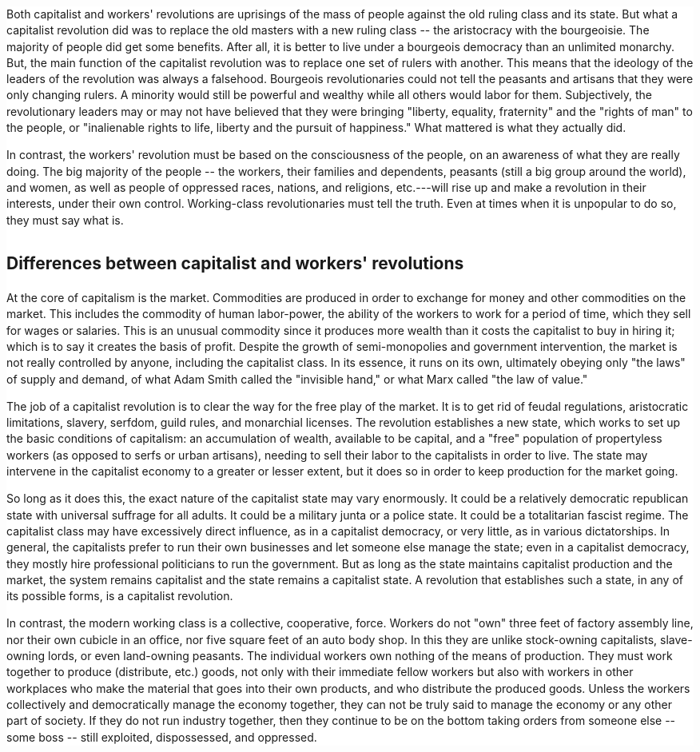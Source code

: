 Both capitalist and workers' revolutions are uprisings of the mass of people against the old ruling class and its state. But what a capitalist revolution did was to replace the old masters with a new ruling class -- the aristocracy with the bourgeoisie. The majority of people did get some benefits. After all, it is better to live under a bourgeois democracy than an unlimited monarchy. But, the main function of the capitalist revolution was to replace one set of rulers with another. This means that the ideology of the leaders of the revolution was always a falsehood. Bourgeois revolutionaries could not tell the peasants and artisans that they were only changing rulers. A minority would still be powerful and wealthy while all others would labor for them. Subjectively, the revolutionary leaders may or may not have believed that they were bringing "liberty, equality, fraternity" and the "rights of man" to the people, or "inalienable rights to life, liberty and the pursuit of happiness." What mattered is what they actually did.

In contrast, the workers' revolution must be based on the consciousness of the people, on an awareness of what they are really doing. The big majority of the people -- the workers, their families and dependents, peasants (still a big group around the world), and women, as well as people of oppressed races, nations, and religions, etc.---will rise up and make a revolution in their interests, under their own control. Working-class revolutionaries must tell the truth. Even at times when it is unpopular to do so, they must say what is. 

## Differences between capitalist and workers' revolutions

At the core of capitalism is the market. Commodities are produced in order to exchange for money and other commodities on the market. This includes the commodity of human labor-power, the ability of the workers to work for a period of time, which they sell for wages or salaries. This is an unusual commodity since it produces more wealth than it costs the capitalist to buy in hiring it; which is to say it creates the basis of profit. Despite the growth of semi-monopolies and government intervention, the market is not really controlled by anyone, including the capitalist class. In its essence, it runs on its own, ultimately obeying only "the laws" of supply and demand, of what Adam Smith called the "invisible hand," or what Marx called "the law of value." 

The job of a capitalist revolution is to clear the way for the free play of the market. It is to get rid of feudal regulations, aristocratic limitations, slavery, serfdom, guild rules, and monarchial licenses. The revolution establishes a new state, which works to set up the basic conditions of capitalism: an accumulation of wealth, available to be capital, and a "free" population of propertyless workers (as opposed to serfs or urban artisans), needing to sell their labor to the capitalists in order to live. The state may intervene in the capitalist economy to a greater or lesser extent, but it does so in order to keep production for the market going.

So long as it does this, the exact nature of the capitalist state may vary enormously. It could be a relatively democratic republican state with universal suffrage for all adults. It could be a military junta or a police state. It could be a totalitarian fascist regime. The capitalist class may have excessively direct influence, as in a capitalist democracy, or very little, as in various dictatorships. In general, the capitalists prefer to run their own businesses and let someone else manage the state; even in a capitalist democracy, they mostly hire professional politicians to run the government. But as long as the state maintains capitalist production and the market, the system remains capitalist and the state remains a capitalist state. A revolution that establishes such a state, in any of its possible forms, is a capitalist revolution.

In contrast, the modern working class is a collective, cooperative, force. Workers do not "own" three feet of factory assembly line, nor their own cubicle in an office, nor five square feet of an auto body shop. In this they are unlike stock-owning capitalists, slave-owning lords, or even land-owning peasants. The individual workers own nothing of the means of production. They must work together to produce (distribute, etc.) goods, not only with their immediate fellow workers but also with workers in other workplaces who make the material that goes into their own products, and who distribute the produced goods. Unless the workers collectively and democratically manage the economy together, they can not be truly said to manage the economy or any other part of society. If they do not run industry together, then they continue to be on the bottom taking orders from someone else -- some boss -- still exploited, dispossessed, and oppressed.
